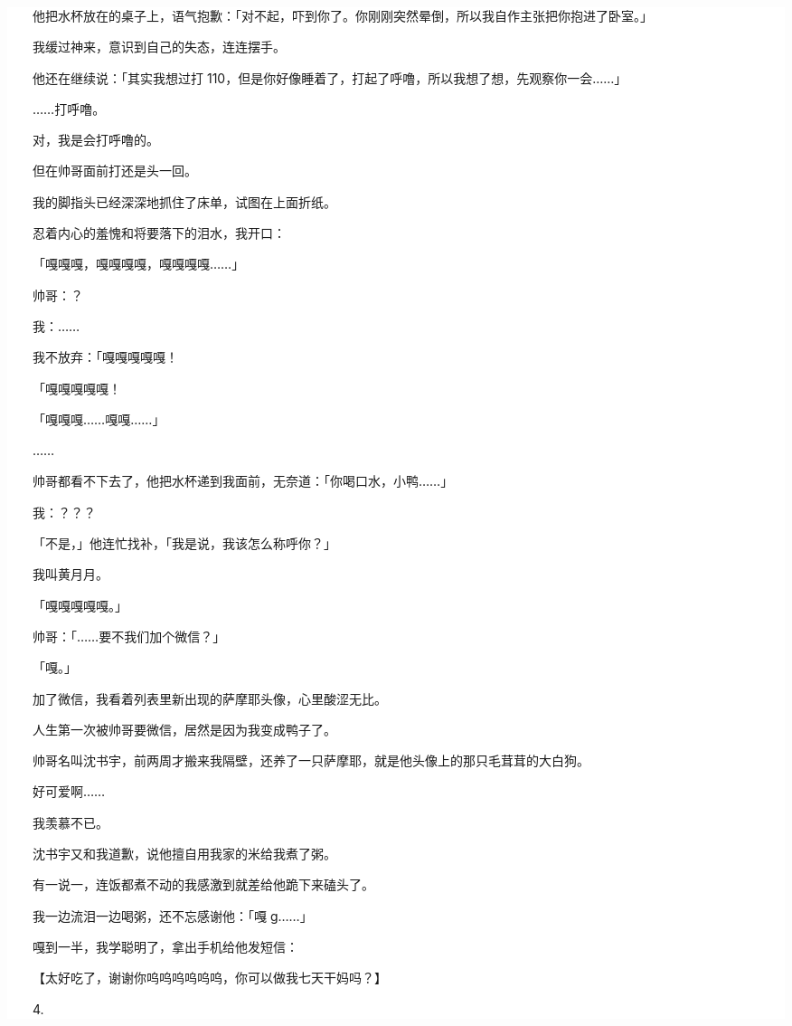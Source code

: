 &emsp;&emsp;他把水杯放在的桌子上，语气抱歉：「对不起，吓到你了。你刚刚突然晕倒，所以我自作主张把你抱进了卧室。」  
  
&emsp;&emsp;我缓过神来，意识到自己的失态，连连摆手。  
  
&emsp;&emsp;他还在继续说：「其实我想过打 110，但是你好像睡着了，打起了呼噜，所以我想了想，先观察你一会……」  
  
&emsp;&emsp;……打呼噜。  
  
&emsp;&emsp;对，我是会打呼噜的。  
  
&emsp;&emsp;但在帅哥面前打还是头一回。  
  
&emsp;&emsp;我的脚指头已经深深地抓住了床单，试图在上面折纸。  
  
&emsp;&emsp;忍着内心的羞愧和将要落下的泪水，我开口：  
  
&emsp;&emsp;「嘎嘎嘎，嘎嘎嘎嘎，嘎嘎嘎嘎……」  
  
&emsp;&emsp;帅哥：？  
  
&emsp;&emsp;我：……  
  
&emsp;&emsp;我不放弃：「嘎嘎嘎嘎嘎！  
  
&emsp;&emsp;「嘎嘎嘎嘎嘎！  
  
&emsp;&emsp;「嘎嘎嘎……嘎嘎……」  
  
&emsp;&emsp;……  
  
&emsp;&emsp;帅哥都看不下去了，他把水杯递到我面前，无奈道：「你喝口水，小鸭……」  
  
&emsp;&emsp;我：？？？  
  
&emsp;&emsp;「不是，」他连忙找补，「我是说，我该怎么称呼你？」  
  
&emsp;&emsp;我叫黄月月。  
  
&emsp;&emsp;「嘎嘎嘎嘎嘎。」  
  
&emsp;&emsp;帅哥：「……要不我们加个微信？」  
  
&emsp;&emsp;「嘎。」  
  
&emsp;&emsp;加了微信，我看着列表里新出现的萨摩耶头像，心里酸涩无比。  
  
&emsp;&emsp;人生第一次被帅哥要微信，居然是因为我变成鸭子了。  
  
&emsp;&emsp;帅哥名叫沈书宇，前两周才搬来我隔壁，还养了一只萨摩耶，就是他头像上的那只毛茸茸的大白狗。  
  
&emsp;&emsp;好可爱啊……  
  
&emsp;&emsp;我羡慕不已。  
  
&emsp;&emsp;沈书宇又和我道歉，说他擅自用我家的米给我煮了粥。  
  
&emsp;&emsp;有一说一，连饭都煮不动的我感激到就差给他跪下来磕头了。  
  
&emsp;&emsp;我一边流泪一边喝粥，还不忘感谢他：「嘎 g……」  
  
&emsp;&emsp;嘎到一半，我学聪明了，拿出手机给他发短信：  
  
&emsp;&emsp;【太好吃了，谢谢你呜呜呜呜呜呜，你可以做我七天干妈吗？】  
  
&emsp;&emsp;4.  
  
